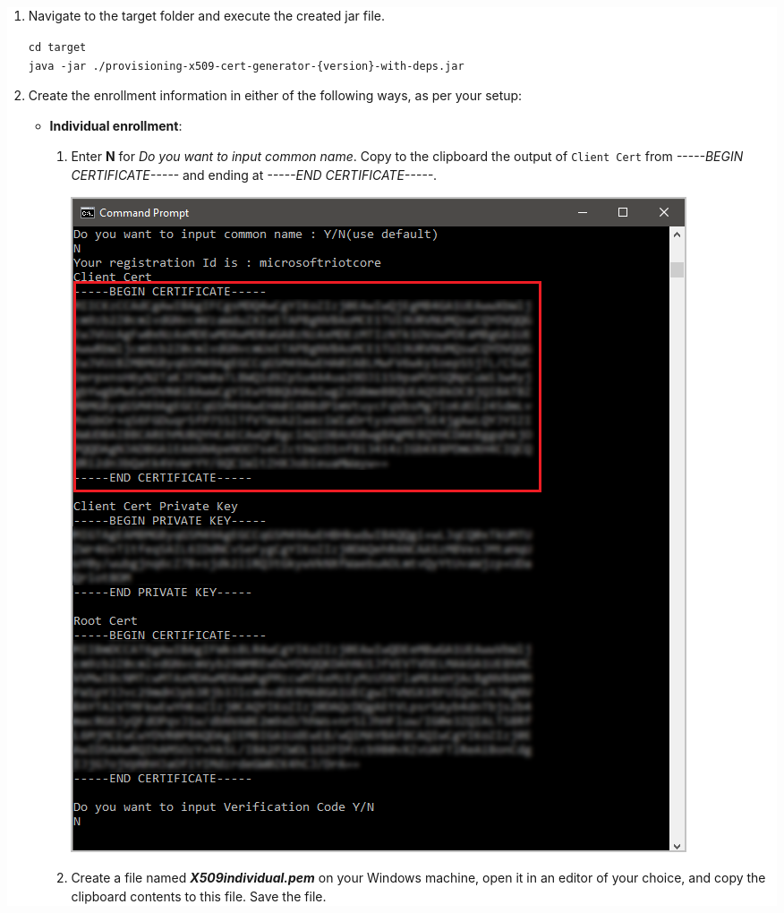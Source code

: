 1. Navigate to the target folder and execute the created jar file.

    ```cmd/sh
    cd target
    java -jar ./provisioning-x509-cert-generator-{version}-with-deps.jar
    ```

1. Create the enrollment information in either of the following ways, as per your setup:

    - **Individual enrollment**:

        1. Enter **N** for _Do you want to input common name_. Copy to the clipboard the output of `Client Cert` from *-----BEGIN CERTIFICATE-----* and ending at *-----END CERTIFICATE-----*.

            ![Individual certificate generator](./media/java-quick-create-simulated-device-x509/individual.png)

        1. Create a file named **_X509individual.pem_** on your Windows machine, open it in an editor of your choice, and copy the clipboard contents to this file. Save the file.
